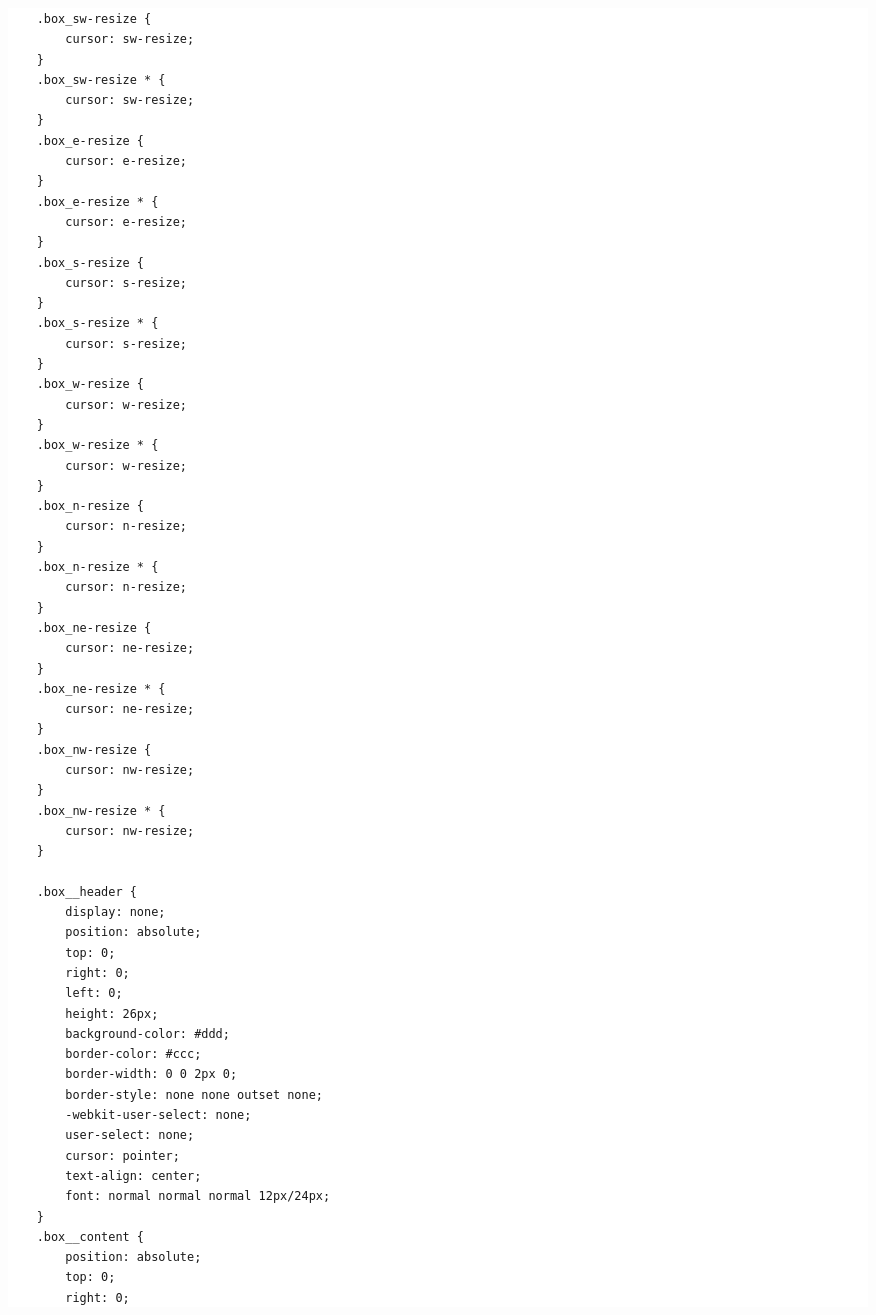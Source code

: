         .box_sw-resize {
            cursor: sw-resize;
        }
        .box_sw-resize * {
            cursor: sw-resize;
        }
        .box_e-resize {
            cursor: e-resize;
        }
        .box_e-resize * {
            cursor: e-resize;
        }
        .box_s-resize {
            cursor: s-resize;
        }
        .box_s-resize * {
            cursor: s-resize;
        }
        .box_w-resize {
            cursor: w-resize;
        }
        .box_w-resize * {
            cursor: w-resize;
        }
        .box_n-resize {
            cursor: n-resize;
        }
        .box_n-resize * {
            cursor: n-resize;
        }
        .box_ne-resize {
            cursor: ne-resize;
        }
        .box_ne-resize * {
            cursor: ne-resize;
        }
        .box_nw-resize {
            cursor: nw-resize;
        }
        .box_nw-resize * {
            cursor: nw-resize;
        }

        .box__header {
            display: none;
            position: absolute;
            top: 0;
            right: 0;
            left: 0;
            height: 26px;
            background-color: #ddd;
            border-color: #ccc;
            border-width: 0 0 2px 0;
            border-style: none none outset none;
            -webkit-user-select: none;
            user-select: none;
            cursor: pointer;
            text-align: center;
            font: normal normal normal 12px/24px;
        }
        .box__content {
            position: absolute;
            top: 0;
            right: 0;